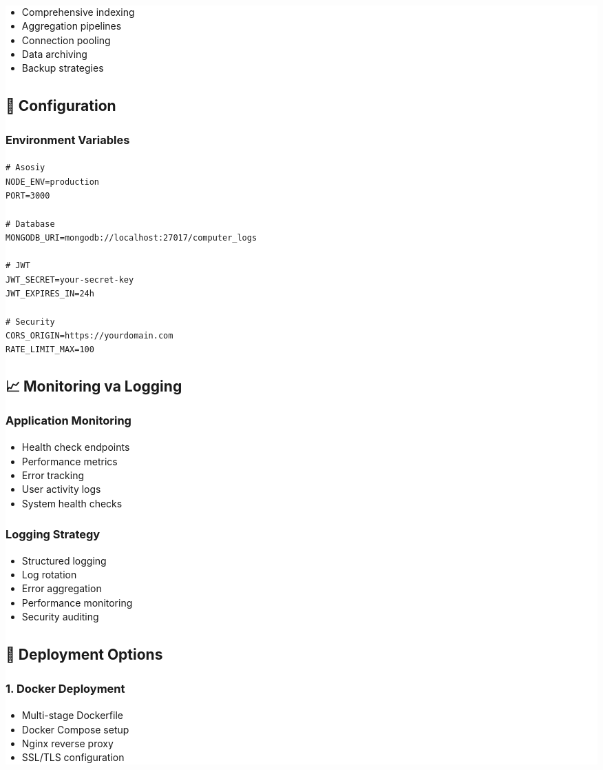 - Comprehensive indexing
- Aggregation pipelines
- Connection pooling
- Data archiving
- Backup strategies

## 🔧 Configuration

### Environment Variables

```env
# Asosiy
NODE_ENV=production
PORT=3000

# Database
MONGODB_URI=mongodb://localhost:27017/computer_logs

# JWT
JWT_SECRET=your-secret-key
JWT_EXPIRES_IN=24h

# Security
CORS_ORIGIN=https://yourdomain.com
RATE_LIMIT_MAX=100
```

## 📈 Monitoring va Logging

### Application Monitoring

- Health check endpoints
- Performance metrics
- Error tracking
- User activity logs
- System health checks

### Logging Strategy

- Structured logging
- Log rotation
- Error aggregation
- Performance monitoring
- Security auditing

## 🐳 Deployment Options

### 1. Docker Deployment

- Multi-stage Dockerfile
- Docker Compose setup
- Nginx reverse proxy
- SSL/TLS configuration

